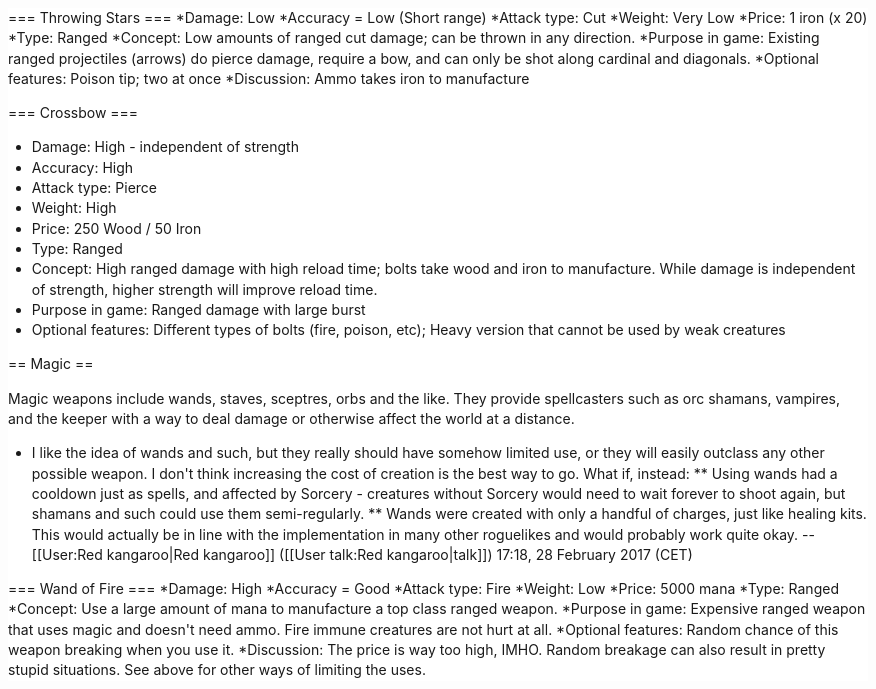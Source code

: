 === Throwing Stars ===
*Damage: Low
*Accuracy = Low (Short range)
*Attack type: Cut
*Weight: Very Low
*Price: 1 iron (x 20)
*Type: Ranged
*Concept: Low amounts of ranged cut damage; can be thrown in any direction.
*Purpose in game: Existing ranged projectiles (arrows) do pierce damage, require a bow, and can only be shot along cardinal and diagonals.
*Optional features: Poison tip; two at once
*Discussion: Ammo takes iron to manufacture

=== Crossbow ===
* Damage: High - independent of strength
* Accuracy: High
* Attack type: Pierce
* Weight: High
* Price: 250 Wood / 50 Iron
* Type: Ranged
* Concept: High ranged damage with high reload time; bolts take wood and iron to manufacture.  While damage is independent of strength, higher strength will improve reload time.
* Purpose in game: Ranged damage with large burst
* Optional features: Different types of bolts (fire, poison, etc); Heavy version that cannot be used by weak creatures

== Magic ==

Magic weapons include wands, staves, sceptres, orbs and the like.  They provide spellcasters such as orc shamans, vampires, and the keeper with a way to deal damage or otherwise affect the world at a distance.

* I like the idea of wands and such, but they really should have somehow limited use, or they will easily outclass any other possible weapon. I don't think increasing the cost of creation is the best way to go. What if, instead:
** Using wands had a cooldown just as spells, and affected by Sorcery - creatures without Sorcery would need to wait forever to shoot again, but shamans and such could use them semi-regularly.
** Wands were created with only a handful of charges, just like healing kits. This would actually be in line with the implementation in many other roguelikes and would probably work quite okay.
-- [[User:Red kangaroo|Red kangaroo]] ([[User talk:Red kangaroo|talk]]) 17:18, 28 February 2017 (CET)

=== Wand of Fire ===
*Damage: High
*Accuracy = Good
*Attack type: Fire
*Weight: Low
*Price: 5000 mana
*Type: Ranged
*Concept: Use a large amount of mana to manufacture a top class ranged weapon. 
*Purpose in game: Expensive ranged weapon that uses magic and doesn't need ammo. Fire immune creatures are not hurt at all.
*Optional features: Random chance of this weapon breaking when you use it.
*Discussion: The price is way too high, IMHO. Random breakage can also result in pretty stupid situations. See above for other ways of limiting the uses.
